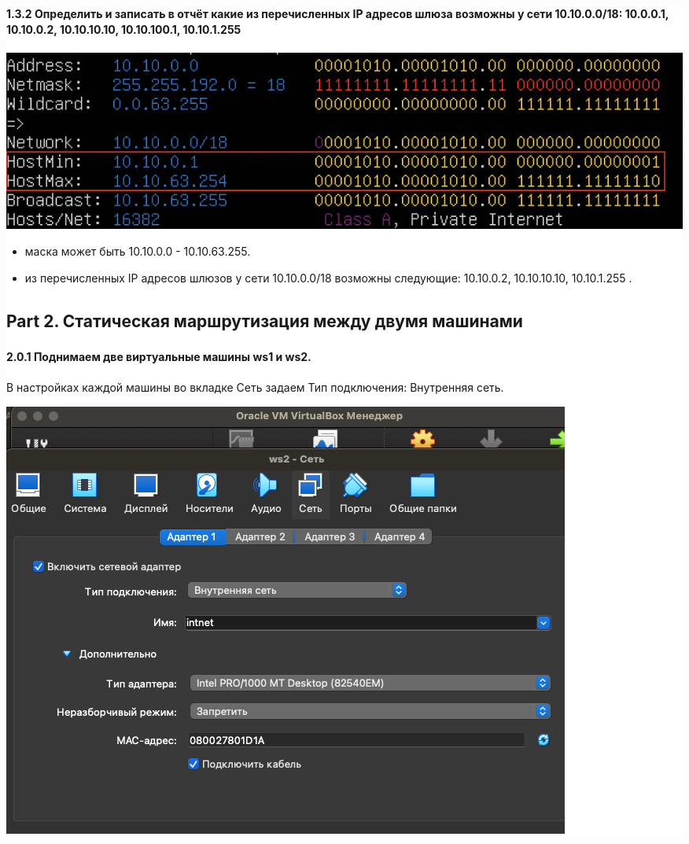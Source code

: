 #### 1.3.2 Определить и записать в отчёт какие из перечисленных IP адресов шлюза возможны у сети 10.10.0.0/18: 10.0.0.1, 10.10.0.2, 10.10.10.10, 10.10.100.1, 10.10.1.255

![linux_net](images/26.png)

- маска может быть  10.10.0.0 - 10.10.63.255.

* из перечисленных IP адресов шлюзов у сети 10.10.0.0/18 возможны следующие: 10.10.0.2, 10.10.10.10, 10.10.1.255 .

## Part 2. Статическая маршрутизация между двумя машинами

#### 2.0.1 Поднимаем две виртуальные машины  ws1 и ws2.

В настройках каждой машины во вкладке Сеть задаем Тип подключения: Внутренняя сеть.

![linux_net](images/27.png)

